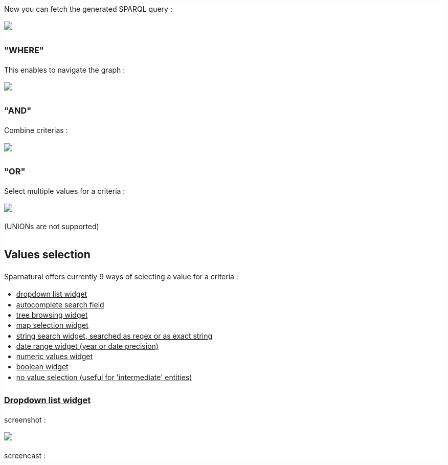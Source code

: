 Now you can fetch the generated SPARQL query :

![](docs/assets/images/readme/5-screenshot-sparql.png)

### "WHERE"

This enables to navigate the graph :

![](docs/assets/images/readme/6-where.png)

### "AND"

Combine criterias :

![](docs/assets/images/readme/7-and.png)

### "OR"

Select multiple values for a criteria :

![](docs/assets/images/readme/8-or.png)

(UNIONs are not supported)

## Values selection

Sparnatural offers currently 9 ways of selecting a value for a criteria :
- [dropdown list widget](https://docs.sparnatural.eu/widgets.html#list-widget)
- [autocomplete search field](https://docs.sparnatural.eu/widgets.html#autocomplete-widget)
- [tree browsing widget](https://docs.sparnatural.eu/widgets.html#tree-widget)
- [map selection widget](https://docs.sparnatural.eu/widgets.html#map-widget)
- [string search widget, searched as regex or as exact string](https://docs.sparnatural.eu/widgets.html#string-search-widget)
- [date range widget (year or date precision)](https://docs.sparnatural.eu/widgets.html#date-range-widget)
- [numeric values widget](https://docs.sparnatural.eu/widgets.html#number-widget)
- [boolean widget](https://docs.sparnatural.eu/widgets.html#boolean-widget)
- [no value selection (useful for 'intermediate' entities)](https://docs.sparnatural.eu/widgets.html#no-selection-widget)

### [Dropdown list widget](https://docs.sparnatural.eu/widgets.html#list-widget)

screenshot :

![](docs/assets/images/readme/10-list.png)

screencast :
